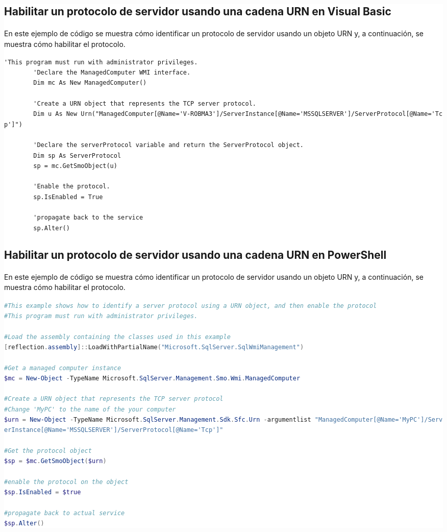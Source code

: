 ## <a name="enabling-a-server-protocol-using-a-urn-string-in-visual-basic"></a>Habilitar un protocolo de servidor usando una cadena URN en Visual Basic  
 En este ejemplo de código se muestra cómo identificar un protocolo de servidor usando un objeto URN y, a continuación, se muestra cómo habilitar el protocolo.  
  
```VBNET  
'This program must run with administrator privileges.  
        'Declare the ManagedComputer WMI interface.  
        Dim mc As New ManagedComputer()  
  
        'Create a URN object that represents the TCP server protocol.  
        Dim u As New Urn("ManagedComputer[@Name='V-ROBMA3']/ServerInstance[@Name='MSSQLSERVER']/ServerProtocol[@Name='Tcp']")  
  
        'Declare the serverProtocol variable and return the ServerProtocol object.  
        Dim sp As ServerProtocol  
        sp = mc.GetSmoObject(u)  
  
        'Enable the protocol.  
        sp.IsEnabled = True  
  
        'propagate back to the service  
        sp.Alter()  
```  
  
## <a name="enabling-a-server-protocol-using-a-urn-string-in-powershell"></a>Habilitar un protocolo de servidor usando una cadena URN en PowerShell  
 En este ejemplo de código se muestra cómo identificar un protocolo de servidor usando un objeto URN y, a continuación, se muestra cómo habilitar el protocolo.  
  
```powershell  
#This example shows how to identify a server protocol using a URN object, and then enable the protocol  
#This program must run with administrator privileges.  
  
#Load the assembly containing the classes used in this example  
[reflection.assembly]::LoadWithPartialName("Microsoft.SqlServer.SqlWmiManagement")  
  
#Get a managed computer instance  
$mc = New-Object -TypeName Microsoft.SqlServer.Management.Smo.Wmi.ManagedComputer  
  
#Create a URN object that represents the TCP server protocol  
#Change 'MyPC' to the name of the your computer   
$urn = New-Object -TypeName Microsoft.SqlServer.Management.Sdk.Sfc.Urn -argumentlist "ManagedComputer[@Name='MyPC']/ServerInstance[@Name='MSSQLSERVER']/ServerProtocol[@Name='Tcp']"  
  
#Get the protocol object  
$sp = $mc.GetSmoObject($urn)  
  
#enable the protocol on the object  
$sp.IsEnabled = $true  
  
#propagate back to actual service  
$sp.Alter()  
```  
  